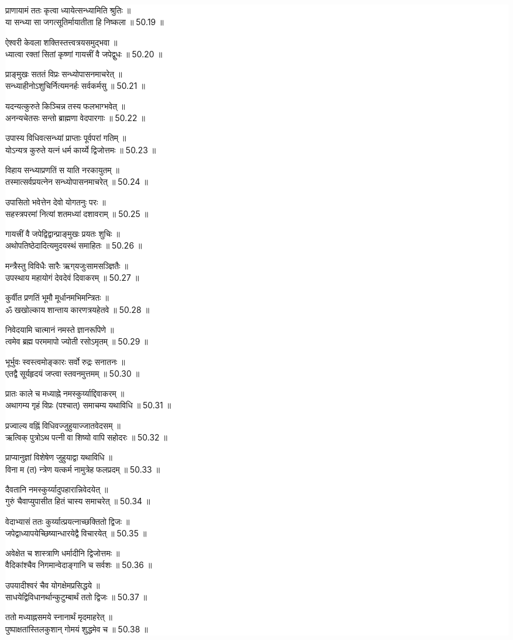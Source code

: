 प्राणायामं ततः कृत्वा ध्यायेत्सन्ध्यामिति श्रुतिः ॥  
या सन्ध्या सा जगत्सूतिर्मायातीता हि निष्कला ॥ 50.19 ॥  
  
ऐश्वरी केवला शक्तिस्तत्त्वत्रयसमुद्भवा ॥  
ध्यात्वा रक्तां सितां कृष्णां गायत्त्रीं वै जपेद्वुधः ॥ 50.20 ॥  
  
प्राङ्‌मुखः सततं विप्रः सन्ध्योपासनमाचरेत् ॥  
सन्ध्याहीनोऽशुचिर्नित्यमनर्हः सर्वकर्मसु ॥ 50.21 ॥  
  
यदन्यत्कुरुते किञ्चिन्न तस्य फलभाग्भवेत् ॥  
अनन्यचेतसः सन्तो ब्राह्मणा वेदपारगाः ॥ 50.22 ॥  
  
उपास्य विधिवत्सन्ध्यां प्राप्ताः पूर्वपरां गतिम् ॥  
योऽन्यत्र कुरुते यत्नं धर्म कार्य्ये द्विजोत्तमः ॥ 50.23 ॥  
  
विहाय सन्ध्याप्रणतिं स याति नरकायुतम् ॥  
तस्मात्सर्वप्रयत्नेन सन्ध्योपासनमाचरेत् ॥ 50.24 ॥  
  
उपासितो भवेत्तेन देवो योगतनुः परः ॥  
सहस्त्रपरमां नित्यां शतमध्यां दशावराम् ॥ 50.25 ॥  
  
गायत्त्रीं वै जपेद्विद्वान्प्राङ्‌मुखः प्रयतः शुचिः ॥  
अथोपतिष्ठेदादित्यमुदयस्थं समाहितः ॥ 50.26 ॥  
  
मन्त्रैस्तु विविधैः सारैः ऋग्‌यजुःसामसञ्ज्ञितैः ॥  
उपस्थाय महायोगं देवदेवं दिवाकरम् ॥ 50.27 ॥  
  
कुर्वीत प्रणतिं भूमौ मूर्धानमभिमन्त्रितः ॥  
ॐ खखोल्काय शान्ताय कारणत्रयहेतवे ॥ 50.28 ॥  
  
निवेदयामि चात्मानं नमस्ते ज्ञानरूपिणे ॥  
त्वमेव ब्रह्म परममापो ज्योती रसोऽमृतम् ॥ 50.29 ॥  
  
भूर्भुवः स्वस्त्वमोङ्कारः सर्वो रुद्रः सनातनः ॥  
एतद्वै सूर्यहृदयं जप्त्वा स्तवनमुत्तमम् ॥ 50.30 ॥  
  
प्रातः काले च मध्याह्ने नमस्कुर्य्याद्दिवाकरम् ॥  
अथागम्य गृहं विप्रः (पश्चात्) समाचम्य यथाविधि ॥ 50.31 ॥  
  
प्रज्वाल्य वह्निं विधिवज्जुहुयाज्जातवेदसम् ॥  
ऋत्विक् पुत्रोऽथ पत्नी वा शिष्यो वापि सहोदरः ॥ 50.32 ॥  
  
प्राप्यानुज्ञां विशेषेण जुहुयाद्वा यथाविधि ॥  
विना म (त) न्त्रेण यत्कर्म नामुत्रेह फलप्रदम् ॥ 50.33 ॥  
  
दैवतानि नमस्कुर्य्यादुपहारान्निवेदयेत् ॥  
गुरुं चैवाप्युपासीत हितं चास्य समाचरेत् ॥ 50.34 ॥  
  
वेदाभ्यासं ततः कुर्य्यात्प्रयत्नाच्छक्तितो द्विजः ॥  
जपेद्वाध्यापयेच्छिष्यान्धारयेद्वै विचारयेत् ॥ 50.35 ॥  
  
अवेक्षेत च शास्त्राणि धर्मादीनि द्विजोत्तमः ॥  
वैदिकांश्चैव निगमान्वेदाङ्गानि च सर्वशः ॥ 50.36 ॥  
  
उपयादीश्वरं चैव योगक्षेमप्रसिद्धये ॥  
साधयेद्विविधानर्थान्कुटुम्बार्थं ततो द्विजः ॥ 50.37 ॥  
  
ततो मध्याह्नसमये स्नानार्थं मृदमाहरेत् ॥  
पुष्पाक्षतांस्तिलकुशान् गोमयं शुद्धमेव च ॥ 50.38 ॥  
  